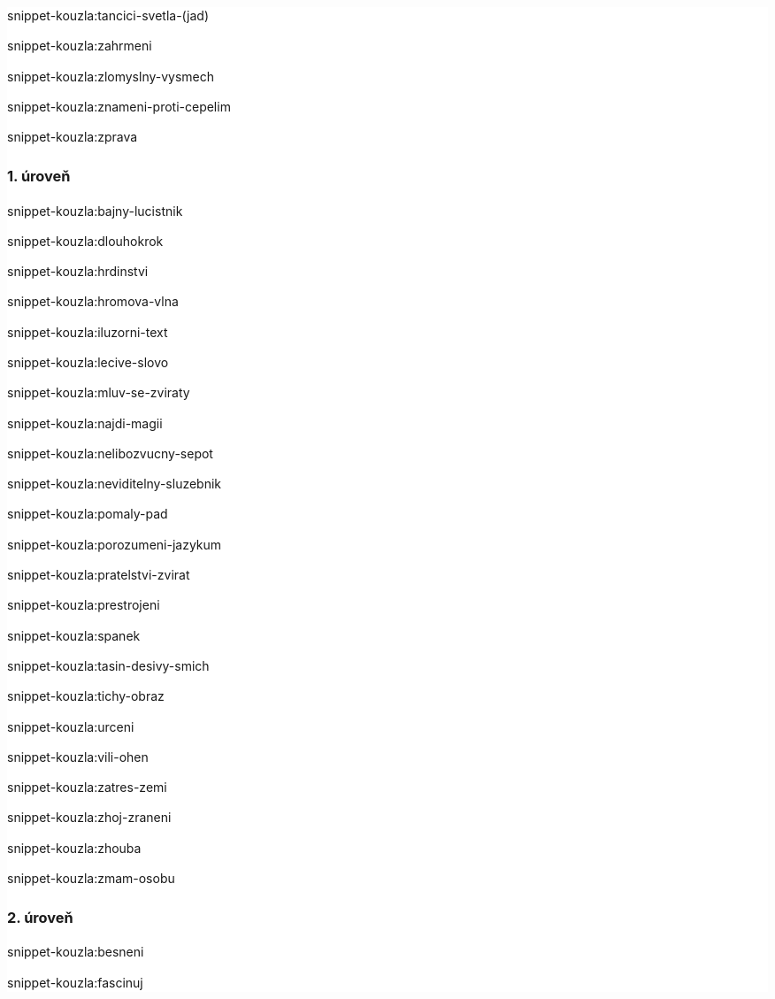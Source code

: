 snippet-kouzla:tancici-svetla-(jad)

snippet-kouzla:zahrmeni

snippet-kouzla:zlomyslny-vysmech

snippet-kouzla:znameni-proti-cepelim

snippet-kouzla:zprava

### 1. úroveň

snippet-kouzla:bajny-lucistnik

snippet-kouzla:dlouhokrok

snippet-kouzla:hrdinstvi

snippet-kouzla:hromova-vlna

snippet-kouzla:iluzorni-text

snippet-kouzla:lecive-slovo

snippet-kouzla:mluv-se-zviraty

snippet-kouzla:najdi-magii

snippet-kouzla:nelibozvucny-sepot

snippet-kouzla:neviditelny-sluzebnik

snippet-kouzla:pomaly-pad

snippet-kouzla:porozumeni-jazykum

snippet-kouzla:pratelstvi-zvirat

snippet-kouzla:prestrojeni

snippet-kouzla:spanek

snippet-kouzla:tasin-desivy-smich

snippet-kouzla:tichy-obraz

snippet-kouzla:urceni

snippet-kouzla:vili-ohen

snippet-kouzla:zatres-zemi

snippet-kouzla:zhoj-zraneni

snippet-kouzla:zhouba

snippet-kouzla:zmam-osobu

### 2. úroveň

snippet-kouzla:besneni

snippet-kouzla:fascinuj
